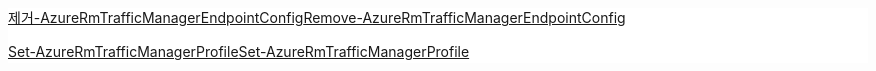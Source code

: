 [<span data-ttu-id="937a2-156">제거-AzureRmTrafficManagerEndpointConfig</span><span class="sxs-lookup"><span data-stu-id="937a2-156">Remove-AzureRmTrafficManagerEndpointConfig</span></span>](./Remove-AzureRmTrafficManagerEndpointConfig.md)

[<span data-ttu-id="937a2-157">Set-AzureRmTrafficManagerProfile</span><span class="sxs-lookup"><span data-stu-id="937a2-157">Set-AzureRmTrafficManagerProfile</span></span>](./Set-AzureRmTrafficManagerProfile.md)


